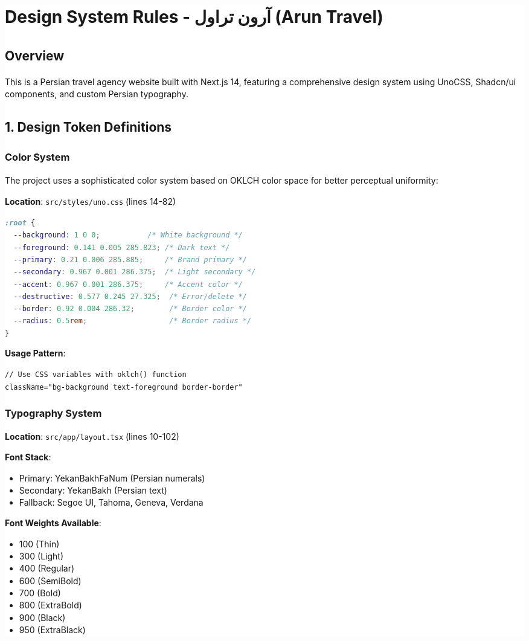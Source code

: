 # Design System Rules - آرون تراول (Arun Travel)

## Overview
This is a Persian travel agency website built with Next.js 14, featuring a comprehensive design system using UnoCSS, Shadcn/ui components, and custom Persian typography.

## 1. Design Token Definitions

### Color System
The project uses a sophisticated color system based on OKLCH color space for better perceptual uniformity:

**Location**: `src/styles/uno.css` (lines 14-82)

```css
:root {
  --background: 1 0 0;           /* White background */
  --foreground: 0.141 0.005 285.823; /* Dark text */
  --primary: 0.21 0.006 285.885;     /* Brand primary */
  --secondary: 0.967 0.001 286.375;  /* Light secondary */
  --accent: 0.967 0.001 286.375;     /* Accent color */
  --destructive: 0.577 0.245 27.325;  /* Error/delete */
  --border: 0.92 0.004 286.32;        /* Border color */
  --radius: 0.5rem;                   /* Border radius */
}
```

**Usage Pattern**:
```tsx
// Use CSS variables with oklch() function
className="bg-background text-foreground border-border"
```

### Typography System
**Location**: `src/app/layout.tsx` (lines 10-102)

**Font Stack**:
- Primary: YekanBakhFaNum (Persian numerals)
- Secondary: YekanBakh (Persian text)
- Fallback: Segoe UI, Tahoma, Geneva, Verdana

**Font Weights Available**:
- 100 (Thin)
- 300 (Light) 
- 400 (Regular)
- 600 (SemiBold)
- 700 (Bold)
- 800 (ExtraBold)
- 900 (Black)
- 950 (ExtraBlack)
